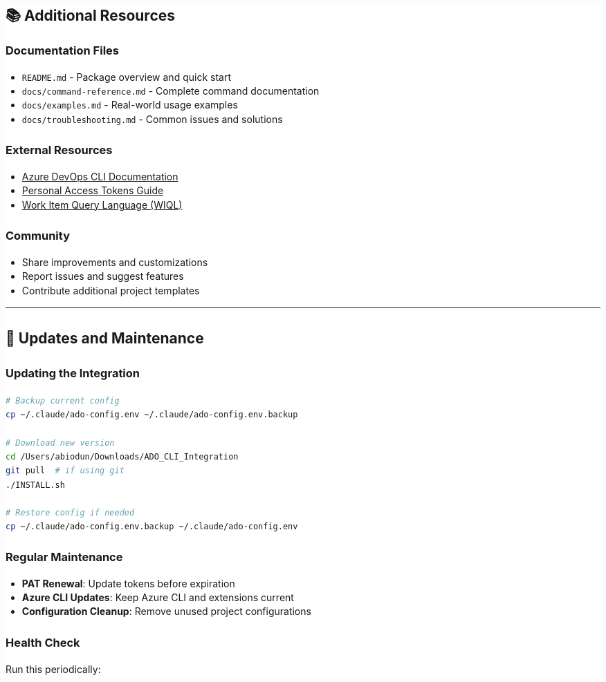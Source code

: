 
## 📚 Additional Resources

### Documentation Files

- `README.md` - Package overview and quick start
- `docs/command-reference.md` - Complete command documentation  
- `docs/examples.md` - Real-world usage examples
- `docs/troubleshooting.md` - Common issues and solutions

### External Resources

- [Azure DevOps CLI Documentation](https://docs.microsoft.com/en-us/cli/azure/boards)
- [Personal Access Tokens Guide](https://docs.microsoft.com/en-us/azure/devops/organizations/accounts/use-personal-access-tokens-to-authenticate)
- [Work Item Query Language (WIQL)](https://docs.microsoft.com/en-us/azure/devops/boards/queries/wiql-syntax)

### Community

- Share improvements and customizations
- Report issues and suggest features
- Contribute additional project templates

---

## 🔄 Updates and Maintenance

### Updating the Integration

```bash
# Backup current config
cp ~/.claude/ado-config.env ~/.claude/ado-config.env.backup

# Download new version
cd /Users/abiodun/Downloads/ADO_CLI_Integration
git pull  # if using git
./INSTALL.sh

# Restore config if needed
cp ~/.claude/ado-config.env.backup ~/.claude/ado-config.env
```

### Regular Maintenance

- **PAT Renewal**: Update tokens before expiration
- **Azure CLI Updates**: Keep Azure CLI and extensions current
- **Configuration Cleanup**: Remove unused project configurations

### Health Check

Run this periodically:
